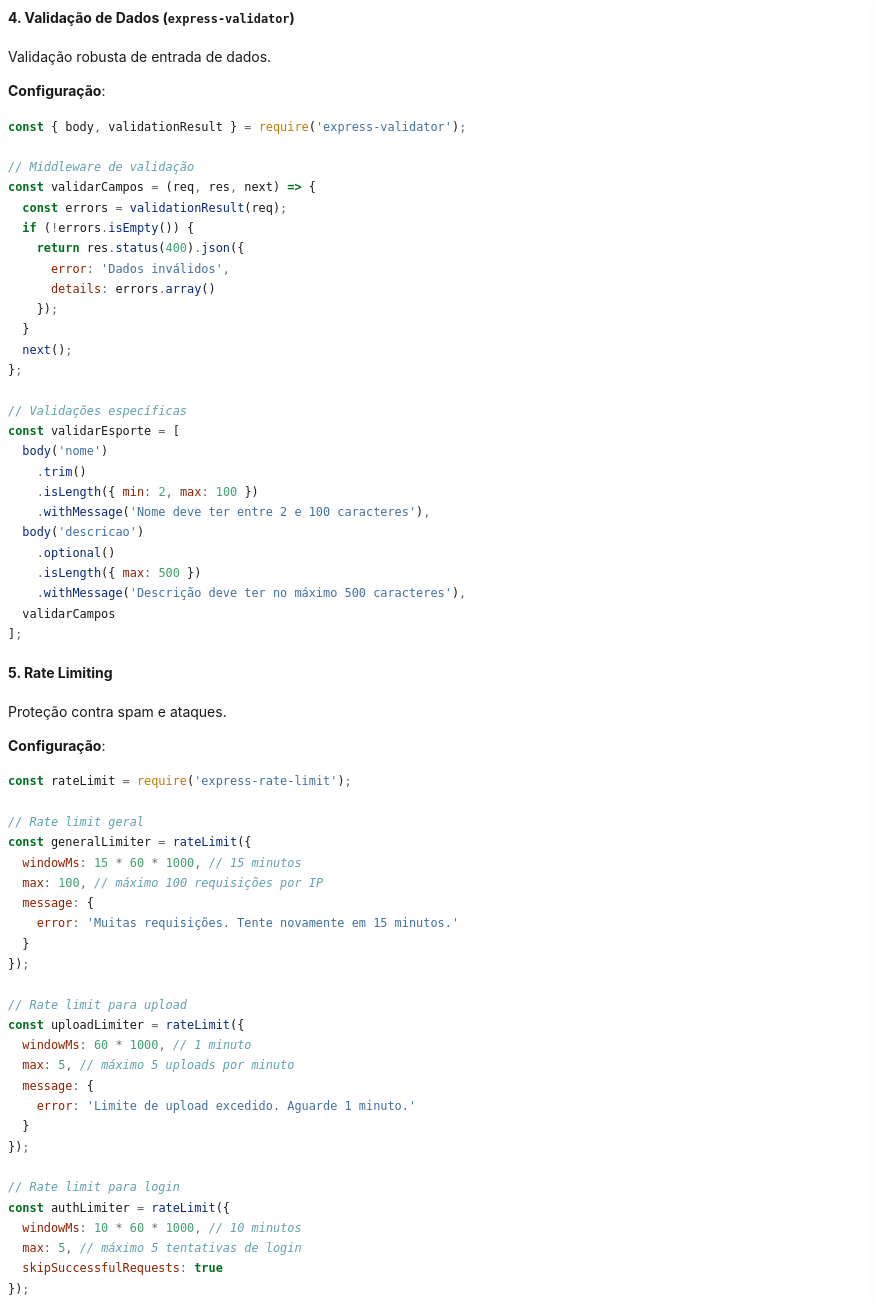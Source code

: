 #### 4. Validação de Dados (`express-validator`)
Validação robusta de entrada de dados.

**Configuração**:
```javascript
const { body, validationResult } = require('express-validator');

// Middleware de validação
const validarCampos = (req, res, next) => {
  const errors = validationResult(req);
  if (!errors.isEmpty()) {
    return res.status(400).json({
      error: 'Dados inválidos',
      details: errors.array()
    });
  }
  next();
};

// Validações específicas
const validarEsporte = [
  body('nome')
    .trim()
    .isLength({ min: 2, max: 100 })
    .withMessage('Nome deve ter entre 2 e 100 caracteres'),
  body('descricao')
    .optional()
    .isLength({ max: 500 })
    .withMessage('Descrição deve ter no máximo 500 caracteres'),
  validarCampos
];
```

#### 5. Rate Limiting
Proteção contra spam e ataques.

**Configuração**:
```javascript
const rateLimit = require('express-rate-limit');

// Rate limit geral
const generalLimiter = rateLimit({
  windowMs: 15 * 60 * 1000, // 15 minutos
  max: 100, // máximo 100 requisições por IP
  message: {
    error: 'Muitas requisições. Tente novamente em 15 minutos.'
  }
});

// Rate limit para upload
const uploadLimiter = rateLimit({
  windowMs: 60 * 1000, // 1 minuto
  max: 5, // máximo 5 uploads por minuto
  message: {
    error: 'Limite de upload excedido. Aguarde 1 minuto.'
  }
});

// Rate limit para login
const authLimiter = rateLimit({
  windowMs: 10 * 60 * 1000, // 10 minutos
  max: 5, // máximo 5 tentativas de login
  skipSuccessfulRequests: true
});
```